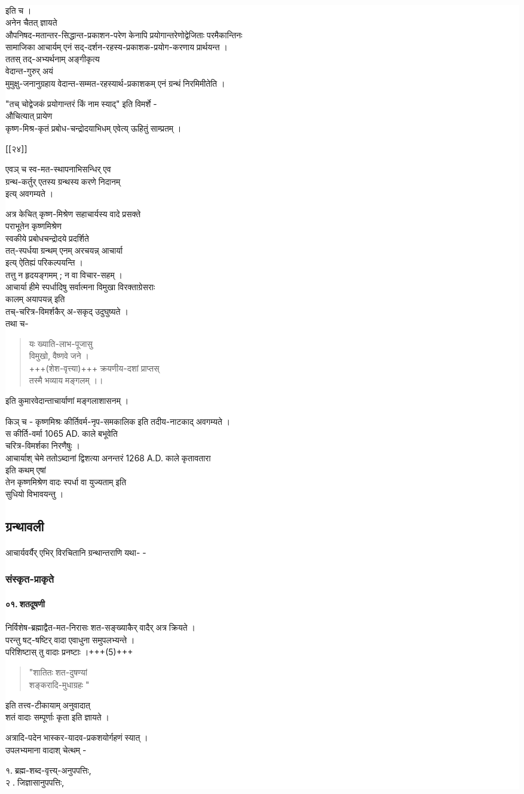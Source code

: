 
इति च ।  
अनेन चैतत् ज्ञायते  
औपनिषद-मतान्तर-सिद्धान्त-प्रकाशन-परेण केनापि प्रयोगान्तरेणोद्वेजिताः परमैकान्तिनः  
सामाजिका आचार्यम् एनं सद्-दर्शन-रहस्य-प्रकाशक-प्रयोग-करणाय प्रार्थयन्त ।  
ततस् तद्-अभ्यर्थनाम् अङ्गीकृत्य  
वेदान्त-गुरुर् अयं  
मुमुक्षु-जनानुग्रहाय वेदान्त-सम्मत-रहस्यार्थ-प्रकाशकम् एनं ग्रन्थं निरमिमीतेति ।  

"तच् चोद्वेजकं प्रयोगान्तरं किं नाम स्याद्" इति विमर्शे -  
औचित्यात् प्रायेण  
कृष्ण-मिश्र-कृतं प्रबोध-चन्द्रोदयाभिधम् एवेत्य् ऊहितुं साम्प्रतम् ।  

[[२४]]

एवञ् च स्व-मत-स्थापनाभिसन्धिर् एव  
ग्रन्थ-कर्तुर् एतस्य ग्रन्थस्य करणे निदानम्  
इत्य् अवगम्यते ।  

अत्र केचित् कृष्ण-मिश्रेण सहाचार्यस्य वादे प्रसक्ते  
पराभूतेन कृष्णमिश्रेण  
स्वकीये प्रबोधचन्द्रोदये प्रदर्शिते  
तत्-स्पर्धया ग्रन्थम् एनम् अरचयन्न् आचार्या  
इत्य् ऐतिह्यं परिकल्पयन्ति ।  
तत्तु न हृदयङ्गमम् ; न वा विचार-सहम् ।  
आचार्या हीमे स्पर्धादिषु सर्वात्मना विमुखा विरक्ताग्रेसराः  
कालम् अयापयन्न् इति  
तच्-चरित्र-विमर्शकैर् अ-सकृद् उदुघुष्यते ।  
तथा च- 

> यः ख्याति-लाभ-पूजासु  
विमुखो, वैष्णवे जने ।  
+++(शेश-वृत्त्या)+++ क्रयणीय-दशां प्राप्तस्  
तस्मै भव्याय मङ्गलम् ।। 

इति कुमारवेदान्ताचार्याणां मङ्गलाशासनम् । 

किञ् च - कृष्णमिश्रः कीर्तिवर्म-नृप-समकालिक इति तदीय-नाटकाद् अवगम्यते ।  
स कीर्ति-वर्मा 1065 AD. काले बभूवेति  
चरित्र-विमर्शका निरणैषुः ।  
आचार्याश् चेमे ततोऽब्दानां द्विशत्या अनन्तरं 1268 A.D. काले कृतावतारा  
इति कथम् एषां  
तेन कृष्णमिश्रेण वादः स्पर्धा वा युज्यताम् इति  
सुधियो विभावयन्तु । 

## ग्रन्थावली
आचार्यवर्यैर् एभिर् विरचितानि ग्रन्थान्तराणि यथा- - 

### संस्कृत-प्राकृते
#### ०१. शतदूषणी 

निर्विशेष-ब्रह्माद्वैत-मत-निरासः शत-सङ्ख्याकैर् वादैर् अत्र क्रियते ।  
परन्तु षट्-षष्टिर् वादा एवाधुना समुपलभ्यन्ते ।  
परिशिष्टास् तु वादाः प्रनष्टाः ।+++(5)+++  

> "शातितः शत-दुषण्यां  
शङ्करादि-मुधाग्रहः " 

इति तत्त्व-टीकायाम् अनुवादात्  
शतं वादाः सम्पूर्णाः कृता इति ज्ञायते ।  

अत्रादि-पदेन भास्कर-यादव-प्रकशयोर्गहणं स्यात् ।  
उपलभ्यमाना वादाश् चेत्थम् - 

१. ब्रह्म-शब्द-वृत्त्य्-अनुपपत्तिः,  
२ . जिज्ञासानुपपत्तिः,  


[^1]: मुण्ड उ. ३. २. ३.
[^2]: मुण्ड उ. ३.२.१.
[^3]: तै-उ, २. १०, १. 
[^3-1]: Quoted in न्यायसिद्धानम्. १.
[^3-3]: ब्रह्मसिद्धिः ३. १०६.
[^3-5]: तै उ. १.२.१.
[^3-7]: श्वेउ. ३.८.
[^3-2]: सङ्कल्पसू. १९३.
[^3-4]: छाउ ६.८. ८.
[^3-6]: मुण्ड उ. ३. २, ९,
[^4-2]: भावप्रकाशः Graek. p. 134.
[^4-1]: रगुवंशः १३.५६. 
[^5-1]: नाट्यशा - ६.१५. (Kāvyamālā)
[^5-2]: नाट्यशा६. १७. 
[^6-1]: बृ३. ६.४, २२.
[^6-3]: नाट्यशा -- p. 268. Gaek.
[^6-5]: नाट्यशा -- p. 333. Gaek.
[^6-2]: बृ उ. ६. ४, २०.
[^6-4]: नाट्यशा - p. 269. Gaek.
[^7-1]: ' सङ्कल्पसूर्योदयः - p. 46.
[^7-3]: काव्यालङ्कारसारसङ्ग्रहः - p. 33. Gaek.
[^7-4]: काव्यप्रकाशः p. 138. Bombay. 
[^8-1]: साहित्यदर्पण; ३.
[^8-2]: सङ्गीतरत्नाकरः ७, १३६९-१३७४. 
[^9-1]: नाट्यशा. P. 336, Gack.
[^9-3]: सङ्कल्पसू. १ - ३.
[^9-2]: शृङ्गारप्रकाशः १०६.
[^9-4]: सङ्कल्पसू. ४-५७. 
[^10-1]: सङ्कल्पसू. १-१८.
[^10-2]: ध्वन्यालोकः ३-२६.
[^10-3]: सङ्कल्पसू. P. 49. 
[^11-1]: सङ्कल्पसू. P. 49.
[^11-3]: भ.गी. १८. ४९.
[^11-5]: भ.गी. १८-७.
[^11-2]: तै-उ, २.१०.२१.
[^11-4]: भ. गी. १८. .
[^11-6]: बृ. उ. ६-४-२१, 
[^12-1]: सङ्कल्पसू. १-१९.
[^12-2]: सङ्कल्पसू. १-२१.
[^12-3]: सङ्कल्पसू. १-२३.उपोद्घातः 
